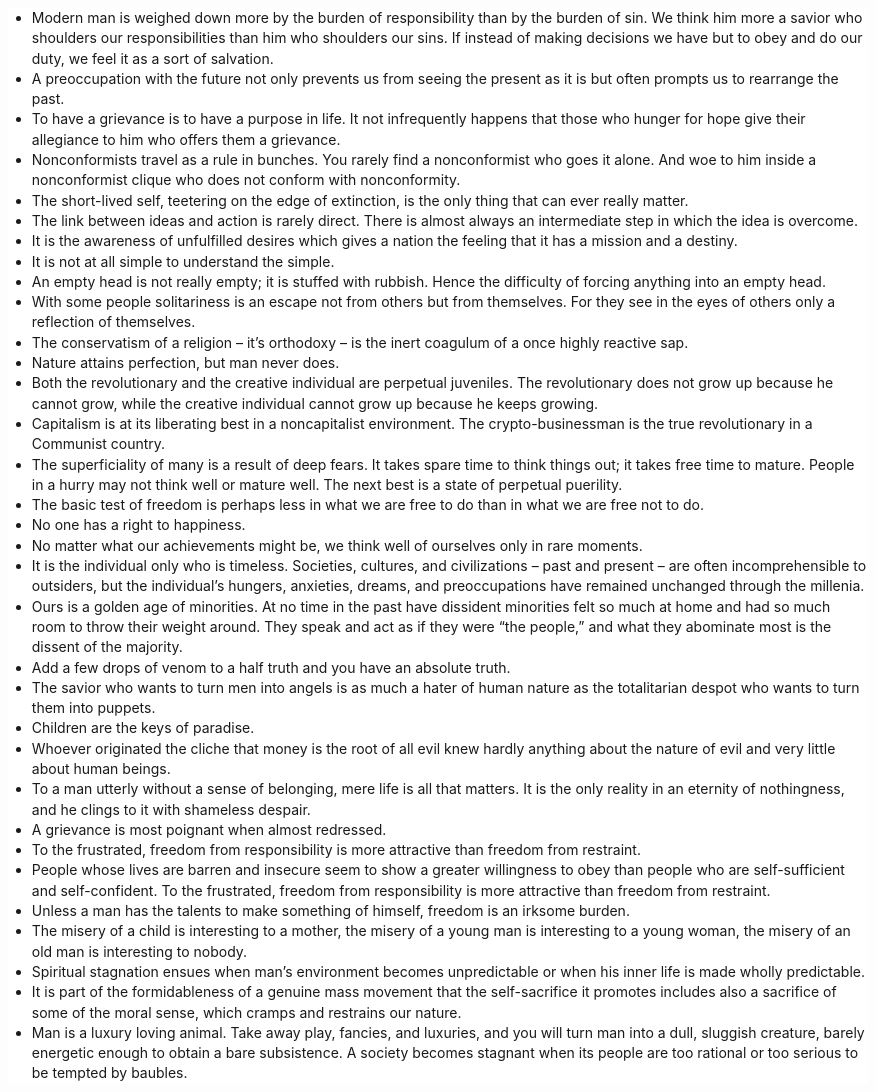  - Modern man is weighed down more by the burden of responsibility than by the burden of sin. We think him more a savior who shoulders our responsibilities than him who shoulders our sins. If instead of making decisions we have but to obey and do our duty, we feel it as a sort of salvation.
 - A preoccupation with the future not only prevents us from seeing the present as it is but often prompts us to rearrange the past.
 - To have a grievance is to have a purpose in life. It not infrequently happens that those who hunger for hope give their allegiance to him who offers them a grievance.
 - Nonconformists travel as a rule in bunches. You rarely find a nonconformist who goes it alone. And woe to him inside a nonconformist clique who does not conform with nonconformity.
 - The short-lived self, teetering on the edge of extinction, is the only thing that can ever really matter.
 - The link between ideas and action is rarely direct. There is almost always an intermediate step in which the idea is overcome.
 - It is the awareness of unfulfilled desires which gives a nation the feeling that it has a mission and a destiny.
 - It is not at all simple to understand the simple.
 - An empty head is not really empty; it is stuffed with rubbish. Hence the difficulty of forcing anything into an empty head.
 - With some people solitariness is an escape not from others but from themselves. For they see in the eyes of others only a reflection of themselves.
 - The conservatism of a religion – it’s orthodoxy – is the inert coagulum of a once highly reactive sap.
 - Nature attains perfection, but man never does.
 - Both the revolutionary and the creative individual are perpetual juveniles. The revolutionary does not grow up because he cannot grow, while the creative individual cannot grow up because he keeps growing.
 - Capitalism is at its liberating best in a noncapitalist environment. The crypto-businessman is the true revolutionary in a Communist country.
 - The superficiality of many is a result of deep fears. It takes spare time to think things out; it takes free time to mature. People in a hurry may not think well or mature well. The next best is a state of perpetual puerility.
 - The basic test of freedom is perhaps less in what we are free to do than in what we are free not to do.
 - No one has a right to happiness.
 - No matter what our achievements might be, we think well of ourselves only in rare moments.
 - It is the individual only who is timeless. Societies, cultures, and civilizations – past and present – are often incomprehensible to outsiders, but the individual’s hungers, anxieties, dreams, and preoccupations have remained unchanged through the millenia.
 - Ours is a golden age of minorities. At no time in the past have dissident minorities felt so much at home and had so much room to throw their weight around. They speak and act as if they were “the people,” and what they abominate most is the dissent of the majority.
 - Add a few drops of venom to a half truth and you have an absolute truth.
 - The savior who wants to turn men into angels is as much a hater of human nature as the totalitarian despot who wants to turn them into puppets.
 - Children are the keys of paradise.
 - Whoever originated the cliche that money is the root of all evil knew hardly anything about the nature of evil and very little about human beings.
 - To a man utterly without a sense of belonging, mere life is all that matters. It is the only reality in an eternity of nothingness, and he clings to it with shameless despair.
 - A grievance is most poignant when almost redressed.
 - To the frustrated, freedom from responsibility is more attractive than freedom from restraint.
 - People whose lives are barren and insecure seem to show a greater willingness to obey than people who are self-sufficient and self-confident. To the frustrated, freedom from responsibility is more attractive than freedom from restraint.
 - Unless a man has the talents to make something of himself, freedom is an irksome burden.
 - The misery of a child is interesting to a mother, the misery of a young man is interesting to a young woman, the misery of an old man is interesting to nobody.
 - Spiritual stagnation ensues when man’s environment becomes unpredictable or when his inner life is made wholly predictable.
 - It is part of the formidableness of a genuine mass movement that the self-sacrifice it promotes includes also a sacrifice of some of the moral sense, which cramps and restrains our nature.
 - Man is a luxury loving animal. Take away play, fancies, and luxuries, and you will turn man into a dull, sluggish creature, barely energetic enough to obtain a bare subsistence. A society becomes stagnant when its people are too rational or too serious to be tempted by baubles.
